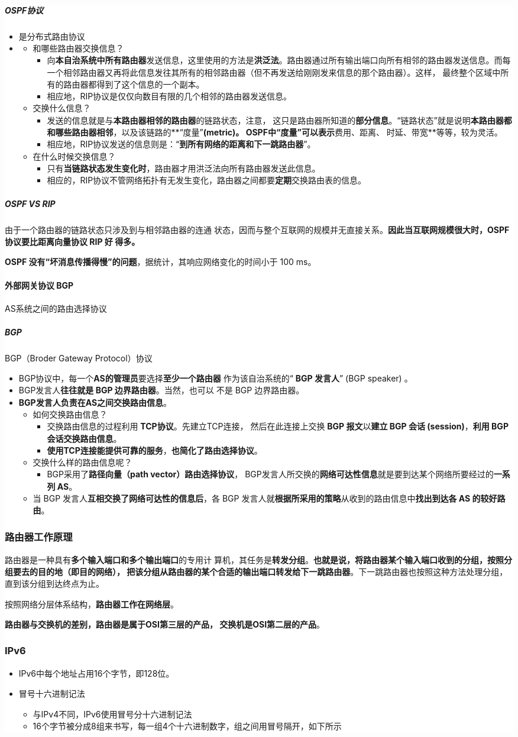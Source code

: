 ##### OSPF协议

- 是分布式路由协议
-  
    - 和哪些路由器交换信息？ 
        - 向**本自治系统中所有路由器**发送信息，这里使用的方法是**洪泛法**。路由器通过所有输出端口向所有相邻的路由器发送信息。而每一个相邻路由器又再将此信息发往其所有的相邻路由器（但不再发送给刚刚发来信息的那个路由器）。这样， 最终整个区域中所有的路由器都得到了这个信息的一个副本。
        - 相应地，RIP协议是仅仅向数目有限的几个相邻的路由器发送信息。
    - 交换什么信息？
        - 发送的信息就是与**本路由器相邻的路由器**的链路状态，注意， 这只是路由器所知道的**部分信息**。“链路状态”就是说明**本路由器都和哪些路由器相邻**，以及该链路的**“度量”**(metric)。 OSPF中“度量”可以表示**费用、距离、 时延、带宽**等等，较为灵活。
        - 相应地，RIP协议发送的信息则是：“**到所有网络的距离和下一跳路由器**”。
    - 在什么时候交换信息？ 
        - 只有**当链路状态发生变化时**，路由器才用洪泛法向所有路由器发送此信息。
        - 相应的，RIP协议不管网络拓扑有无发生变化，路由器之间都要**定期**交换路由表的信息。

##### OSPF VS RIP

由于一个路由器的链路状态只涉及到与相邻路由器的连通 状态，因而与整个互联网的规模并无直接关系。**因此当互联网规模很大时，OSPF 协议要比距离向量协议 RIP 好 得多。** 

**OSPF 没有“坏消息传播得慢”的问题**，据统计，其响应网络变化的时间小于 100 ms。

#### 外部网关协议 BGP

AS系统之间的路由选择协议

##### BGP

BGP（Broder Gateway Protocol）协议

- BGP协议中，每一个**AS的管理员**要选择**至少一个路由器** 作为该自治系统的“ **BGP 发言人**” (BGP speaker) 。 
- BGP发言人**往往就是 BGP 边界路由器**。当然，也可以 不是 BGP 边界路由器。
- **BGP发言人负责在AS之间交换路由信息**。
    - 如何交换路由信息？
        - 交换路由信息的过程利用 **TCP协议**。先建立TCP连接， 然后在此连接上交换 **BGP 报文**以**建立 BGP 会话 (session)**，**利用 BGP 会话交换路由信息**。
        - **使用TCP连接能提供可靠的服务**，**也简化了路由选择协议**。
    - 交换什么样的路由信息呢？ 
        - BGP采用了**路径向量（path vector）路由选择协议**， BGP发言人所交换的**网络可达性信息**就是要到达某个网络所要经过的**一系列 AS**。
    - 当 BGP 发言人**互相交换了网络可达性的信息后**，各 BGP 发言人就**根据所采用的策略**从收到的路由信息中**找出到达各 AS 的较好路由**。

### 路由器工作原理

路由器是一种具有**多个输入端口和多个输出端口**的专用计 算机，其任务是**转发分组**。**也就是说，将路由器某个输入端口收到的分组，按照分组要去的目的地（即目的网络）， 把该分组从路由器的某个合适的输出端口转发给下一跳路由器**。下一跳路由器也按照这种方法处理分组，直到该分组到达终点为止。

按照网络分层体系结构，**路由器工作在网络层**。

**路由器与交换机的差别，路由器是属于OSI第三层的产品， 交换机是OSI第二层的产品**。

### IPv6

- IPv6中每个地址占用16个字节，即128位。

- 冒号十六进制记法
    - 与IPv4不同，IPv6使用冒号分十六进制记法
    - 16个字节被分成8组来书写，每一组4个十六进制数字，组之间用冒号隔开，如下所示
